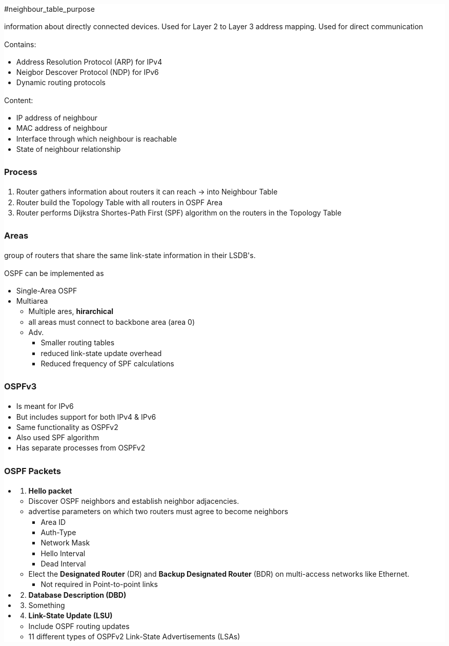 
#neighbour_table_purpose

information about directly connected devices. Used for Layer 2 to Layer 3 address mapping. Used for direct communication 

Contains:
- Address Resolution Protocol (ARP) for IPv4
- Neigbor Descover Protocol (NDP) for IPv6
- Dynamic routing protocols

Content:
- IP address of neighbour
- MAC address of neighbour
- Interface through which neighbour is reachable
- State of neighbour relationship


### Process

1. Router gathers information about routers it can reach -> into Neighbour Table
2. Router build the Topology Table with all routers in OSPF Area
3. Router performs Dijkstra Shortes-Path First (SPF) algorithm on the routers in the Topology Table



### Areas

group of routers that share the same link-state information in their LSDB's.

OSPF can be implemented as
- Single-Area OSPF
- Multiarea
	- Multiple ares, **hirarchical**
	- all areas must connect to backbone area (area 0)
	- Adv.
		- Smaller routing tables
		- reduced link-state update overhead
		- Reduced frequency of SPF calculations



### OSPFv3

- Is meant for IPv6
- But includes support for both IPv4 & IPv6
- Same functionality as OSPFv2
- Also used SPF algorithm
- Has separate processes from OSPFv2


### OSPF Packets

- 1. **Hello packet**
	- Discover OSPF neighbors and establish neighbor adjacencies.
	- advertise parameters on which two routers must agree to become neighbors
		- Area ID
		- Auth-Type
		- Network Mask
		- Hello Interval
		- Dead Interval
	- Elect the **Designated Router** (DR) and **Backup Designated Router** (BDR) on multi-access networks like Ethernet.
		- Not required in Point-to-point links
- 2. **Database Description (DBD)**
- 3. Something
- 4. **Link-State Update (LSU)**
	- Include OSPF routing updates
	- 11 different types of OSPFv2 Link-State Advertisements (LSAs)